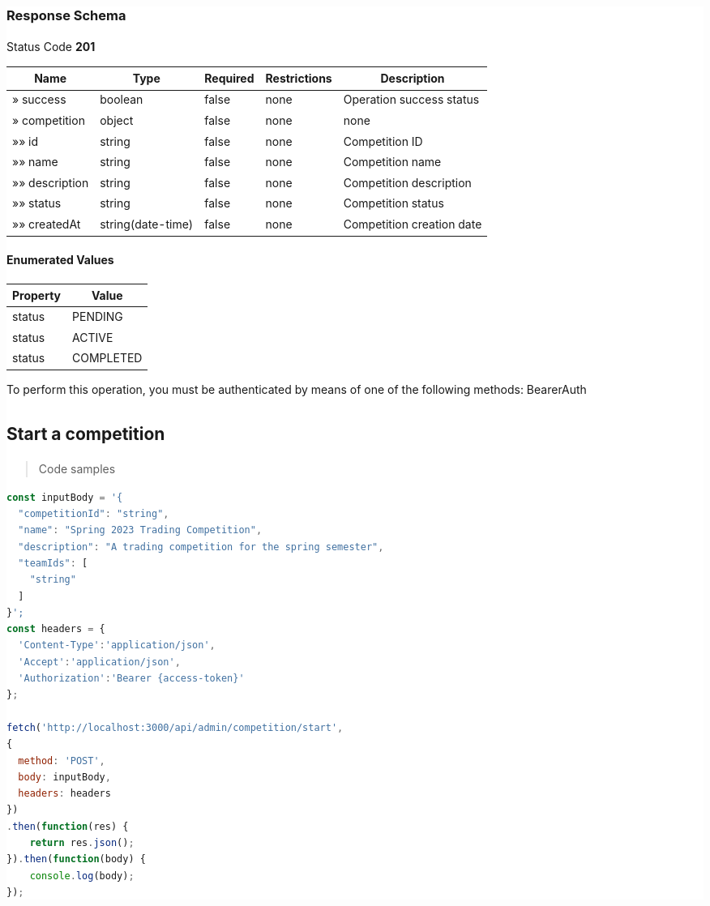 <h3 id="create-a-competition-responseschema">Response Schema</h3>

Status Code **201**

| Name           | Type              | Required | Restrictions | Description               |
| -------------- | ----------------- | -------- | ------------ | ------------------------- |
| » success      | boolean           | false    | none         | Operation success status  |
| » competition  | object            | false    | none         | none                      |
| »» id          | string            | false    | none         | Competition ID            |
| »» name        | string            | false    | none         | Competition name          |
| »» description | string            | false    | none         | Competition description   |
| »» status      | string            | false    | none         | Competition status        |
| »» createdAt   | string(date-time) | false    | none         | Competition creation date |

#### Enumerated Values

| Property | Value     |
| -------- | --------- |
| status   | PENDING   |
| status   | ACTIVE    |
| status   | COMPLETED |

<aside class="warning">
To perform this operation, you must be authenticated by means of one of the following methods:
BearerAuth
</aside>

## Start a competition

> Code samples

```javascript
const inputBody = '{
  "competitionId": "string",
  "name": "Spring 2023 Trading Competition",
  "description": "A trading competition for the spring semester",
  "teamIds": [
    "string"
  ]
}';
const headers = {
  'Content-Type':'application/json',
  'Accept':'application/json',
  'Authorization':'Bearer {access-token}'
};

fetch('http://localhost:3000/api/admin/competition/start',
{
  method: 'POST',
  body: inputBody,
  headers: headers
})
.then(function(res) {
    return res.json();
}).then(function(body) {
    console.log(body);
});

```
